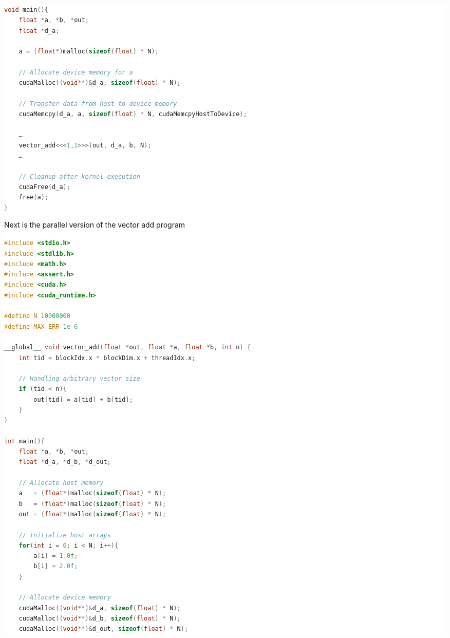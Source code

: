 ```c++
void main(){
    float *a, *b, *out;
    float *d_a;

    a = (float*)malloc(sizeof(float) * N);

    // Allocate device memory for a
    cudaMalloc((void**)&d_a, sizeof(float) * N);

    // Transfer data from host to device memory
    cudaMemcpy(d_a, a, sizeof(float) * N, cudaMemcpyHostToDevice);

    …
    vector_add<<<1,1>>>(out, d_a, b, N);
    …

    // Cleanup after kernel execution
    cudaFree(d_a);
    free(a);
}
```

Next is the parallel version of the vector add program

```c++
#include <stdio.h>
#include <stdlib.h>
#include <math.h>
#include <assert.h>
#include <cuda.h>
#include <cuda_runtime.h>

#define N 10000000
#define MAX_ERR 1e-6

__global__ void vector_add(float *out, float *a, float *b, int n) {
    int tid = blockIdx.x * blockDim.x + threadIdx.x;
    
    // Handling arbitrary vector size
    if (tid < n){
        out[tid] = a[tid] + b[tid];
    }
}

int main(){
    float *a, *b, *out;
    float *d_a, *d_b, *d_out; 

    // Allocate host memory
    a   = (float*)malloc(sizeof(float) * N);
    b   = (float*)malloc(sizeof(float) * N);
    out = (float*)malloc(sizeof(float) * N);

    // Initialize host arrays
    for(int i = 0; i < N; i++){
        a[i] = 1.0f;
        b[i] = 2.0f;
    }

    // Allocate device memory 
    cudaMalloc((void**)&d_a, sizeof(float) * N);
    cudaMalloc((void**)&d_b, sizeof(float) * N);
    cudaMalloc((void**)&d_out, sizeof(float) * N);

```